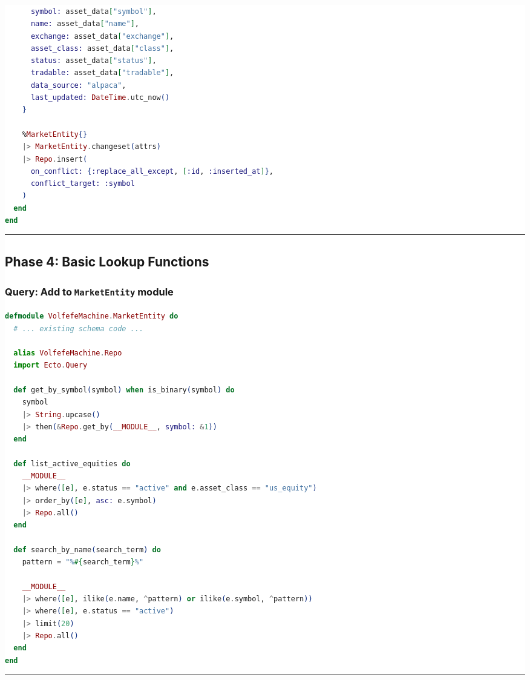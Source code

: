 ```elixir
      symbol: asset_data["symbol"],
      name: asset_data["name"],
      exchange: asset_data["exchange"],
      asset_class: asset_data["class"],
      status: asset_data["status"],
      tradable: asset_data["tradable"],
      data_source: "alpaca",
      last_updated: DateTime.utc_now()
    }

    %MarketEntity{}
    |> MarketEntity.changeset(attrs)
    |> Repo.insert(
      on_conflict: {:replace_all_except, [:id, :inserted_at]},
      conflict_target: :symbol
    )
  end
end
```

---

## Phase 4: Basic Lookup Functions

### Query: Add to `MarketEntity` module

```elixir
defmodule VolfefeMachine.MarketEntity do
  # ... existing schema code ...

  alias VolfefeMachine.Repo
  import Ecto.Query

  def get_by_symbol(symbol) when is_binary(symbol) do
    symbol
    |> String.upcase()
    |> then(&Repo.get_by(__MODULE__, symbol: &1))
  end

  def list_active_equities do
    __MODULE__
    |> where([e], e.status == "active" and e.asset_class == "us_equity")
    |> order_by([e], asc: e.symbol)
    |> Repo.all()
  end

  def search_by_name(search_term) do
    pattern = "%#{search_term}%"

    __MODULE__
    |> where([e], ilike(e.name, ^pattern) or ilike(e.symbol, ^pattern))
    |> where([e], e.status == "active")
    |> limit(20)
    |> Repo.all()
  end
end
```

---